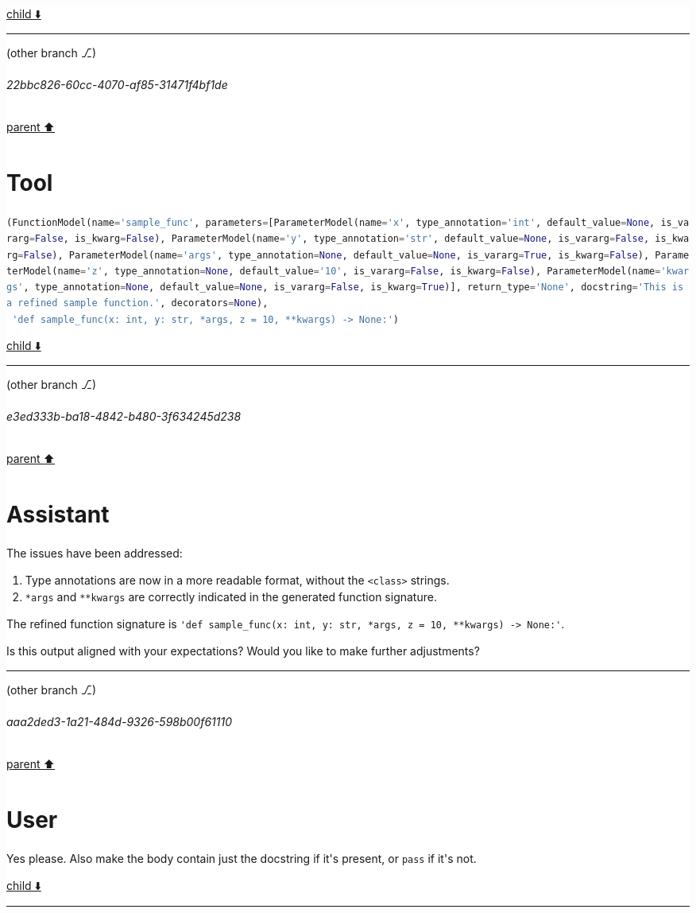 [child ⬇️](#22bbc826-60cc-4070-af85-31471f4bf1de)

---

(other branch ⎇)
###### 22bbc826-60cc-4070-af85-31471f4bf1de
[parent ⬆️](#855176a8-5adb-411e-a098-cae3b880d095)
# Tool

```python
(FunctionModel(name='sample_func', parameters=[ParameterModel(name='x', type_annotation='int', default_value=None, is_vararg=False, is_kwarg=False), ParameterModel(name='y', type_annotation='str', default_value=None, is_vararg=False, is_kwarg=False), ParameterModel(name='args', type_annotation=None, default_value=None, is_vararg=True, is_kwarg=False), ParameterModel(name='z', type_annotation=None, default_value='10', is_vararg=False, is_kwarg=False), ParameterModel(name='kwargs', type_annotation=None, default_value=None, is_vararg=False, is_kwarg=True)], return_type='None', docstring='This is a refined sample function.', decorators=None),
 'def sample_func(x: int, y: str, *args, z = 10, **kwargs) -> None:')
```

[child ⬇️](#e3ed333b-ba18-4842-b480-3f634245d238)

---

(other branch ⎇)
###### e3ed333b-ba18-4842-b480-3f634245d238
[parent ⬆️](#22bbc826-60cc-4070-af85-31471f4bf1de)
# Assistant

The issues have been addressed:

1. Type annotations are now in a more readable format, without the `<class>` strings.
2. `*args` and `**kwargs` are correctly indicated in the generated function signature.

The refined function signature is `'def sample_func(x: int, y: str, *args, z = 10, **kwargs) -> None:'`.

Is this output aligned with your expectations? Would you like to make further adjustments?

---

(other branch ⎇)
###### aaa2ded3-1a21-484d-9326-598b00f61110
[parent ⬆️](#03e8d8b9-74a8-4a74-a1bf-aec328fe0a7c)
# User

Yes please. Also make the body contain just the docstring if it's present, or `pass` if it's not.

[child ⬇️](#5b0b16af-8e39-4842-b887-04965d88167a)

---
